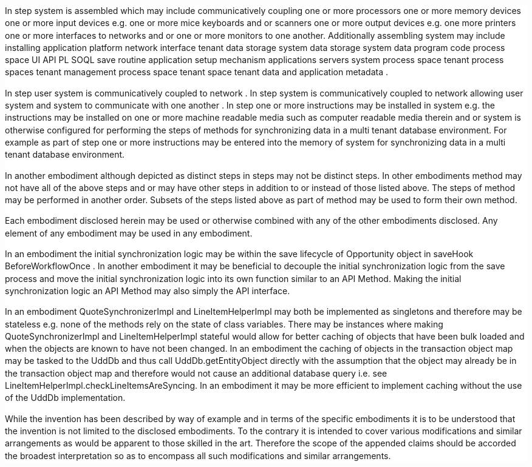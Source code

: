In step system is assembled which may include communicatively coupling one or more processors one or more memory devices one or more input devices e.g. one or more mice keyboards and or scanners one or more output devices e.g. one more printers one or more interfaces to networks and or one or more monitors to one another. Additionally assembling system may include installing application platform network interface tenant data storage system data storage system data program code process space UI API PL SOQL save routine application setup mechanism applications servers system process space tenant process spaces tenant management process space tenant space tenant data and application metadata .

In step user system is communicatively coupled to network . In step system is communicatively coupled to network allowing user system and system to communicate with one another . In step one or more instructions may be installed in system e.g. the instructions may be installed on one or more machine readable media such as computer readable media therein and or system is otherwise configured for performing the steps of methods for synchronizing data in a multi tenant database environment. For example as part of step one or more instructions may be entered into the memory of system for synchronizing data in a multi tenant database environment.

In another embodiment although depicted as distinct steps in steps may not be distinct steps. In other embodiments method may not have all of the above steps and or may have other steps in addition to or instead of those listed above. The steps of method may be performed in another order. Subsets of the steps listed above as part of method may be used to form their own method.

Each embodiment disclosed herein may be used or otherwise combined with any of the other embodiments disclosed. Any element of any embodiment may be used in any embodiment.

In an embodiment the initial synchronization logic may be within the save lifecycle of Opportunity object in saveHook BeforeWorkflowOnce . In another embodiment it may be beneficial to decouple the initial synchronization logic from the save process and move the initial synchronization logic into its own function similar to an API Method. Making the initial synchronization logic an API Method may also simply the API interface.

In an embodiment QuoteSynchronizerImpl and LineItemHelperImpl may both be implemented as singletons and therefore may be stateless e.g. none of the methods rely on the state of class variables. There may be instances where making QuoteSynchronizerImpl and LineItemHelperImpl stateful would allow for better caching of objects that have been bulk loaded and when the objects are known to have not been changed. In an embodiment the caching of objects in the transaction object map may be tasked to the UddDb and thus call UddDb.getEntityObject directly with the assumption that the object may already be in the transaction object map and therefore would not cause an additional database query i.e. see LineItemHelperImpl.checkLineItemsAreSyncing. In an embodiment it may be more efficient to implement caching without the use of the UddDb implementation.

While the invention has been described by way of example and in terms of the specific embodiments it is to be understood that the invention is not limited to the disclosed embodiments. To the contrary it is intended to cover various modifications and similar arrangements as would be apparent to those skilled in the art. Therefore the scope of the appended claims should be accorded the broadest interpretation so as to encompass all such modifications and similar arrangements.

